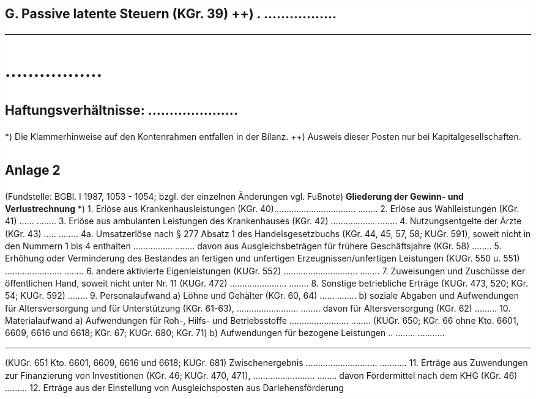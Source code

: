 G.  Passive latente Steuern (KGr. 39) ++) .
.................
----------------------------------------------------------------------
------
.................
=================
Haftungsverhältnisse: .....................
-----
\*) Die Klammerhinweise auf den Kontenrahmen entfallen in der Bilanz.
++) Ausweis dieser Posten nur bei Kapitalgesellschaften.


## Anlage 2

(Fundstelle: BGBl. I 1987, 1053 - 1054;
bzgl. der einzelnen Änderungen vgl. Fußnote)
**Gliederung der Gewinn- und Verlustrechnung**                \*)
1\.  Erlöse aus Krankenhausleistungen
(KGr. 40).................................  ........
2\.  Erlöse aus Wahlleistungen (KGr. 41) ......  ........
3\.  Erlöse aus ambulanten Leistungen des
Krankenhauses (KGr. 42) ..................  ........
4\.  Nutzungsentgelte der Ärzte (KGr. 43) .....  ........
4a.  Umsatzerlöse nach § 277 Absatz 1 des Handelsgesetzbuchs
(KGr. 44, 45, 57, 58; KUGr. 591), soweit nicht in den
Nummern 1 bis 4 enthalten ................  ........
davon  aus Ausgleichsbeträgen für
frühere Geschäftsjahre (KGr. 58)     ........
5\.  Erhöhung oder Verminderung des Bestandes
an fertigen und unfertigen
Erzeugnissen/unfertigen Leistungen
(KUGr. 550 u. 551) .......................  ........
6\.  andere aktivierte Eigenleistungen
(KUGr. 552) ..............................  ........
7\.  Zuweisungen und Zuschüsse der
öffentlichen Hand, soweit nicht unter
Nr. 11 (KUGr. 472) .......................  ........
8\.  Sonstige betriebliche Erträge
(KUGr. 473, 520; KGr. 54; KUGr. 592)        ........
9\.  Personalaufwand
a) Löhne und Gehälter (KGr. 60, 64) ......  ........
b) soziale Abgaben und Aufwendungen für
Altersversorgung und für Unterstützung
(KGr. 61-63), .........................  ........
davon für Altersversorgung
(KGr. 62)               .........
10\. Materialaufwand
a) Aufwendungen für Roh-, Hilfs- und
Betriebsstoffe ........................  ........
(KUGr. 650; KGr. 66 ohne Kto. 6601, 6609,
6616 und 6618; KGr. 67; KUGr. 680; KGr. 71)
b) Aufwendungen für bezogene Leistungen ..  ........  ...........
--------  -----------
(KUGr. 651 Kto. 6601, 6609, 6616 und 6618;
KUGr. 681)
Zwischenergebnis .............................            ...........
11\. Erträge aus Zuwendungen zur Finanzierung
von Investitionen (KGr. 46;
KUGr. 470, 471), .........................  ........
davon Fördermittel nach dem
KHG (KGr. 46)              .........
12\. Erträge aus der Einstellung von
Ausgleichsposten aus Darlehensförderung
